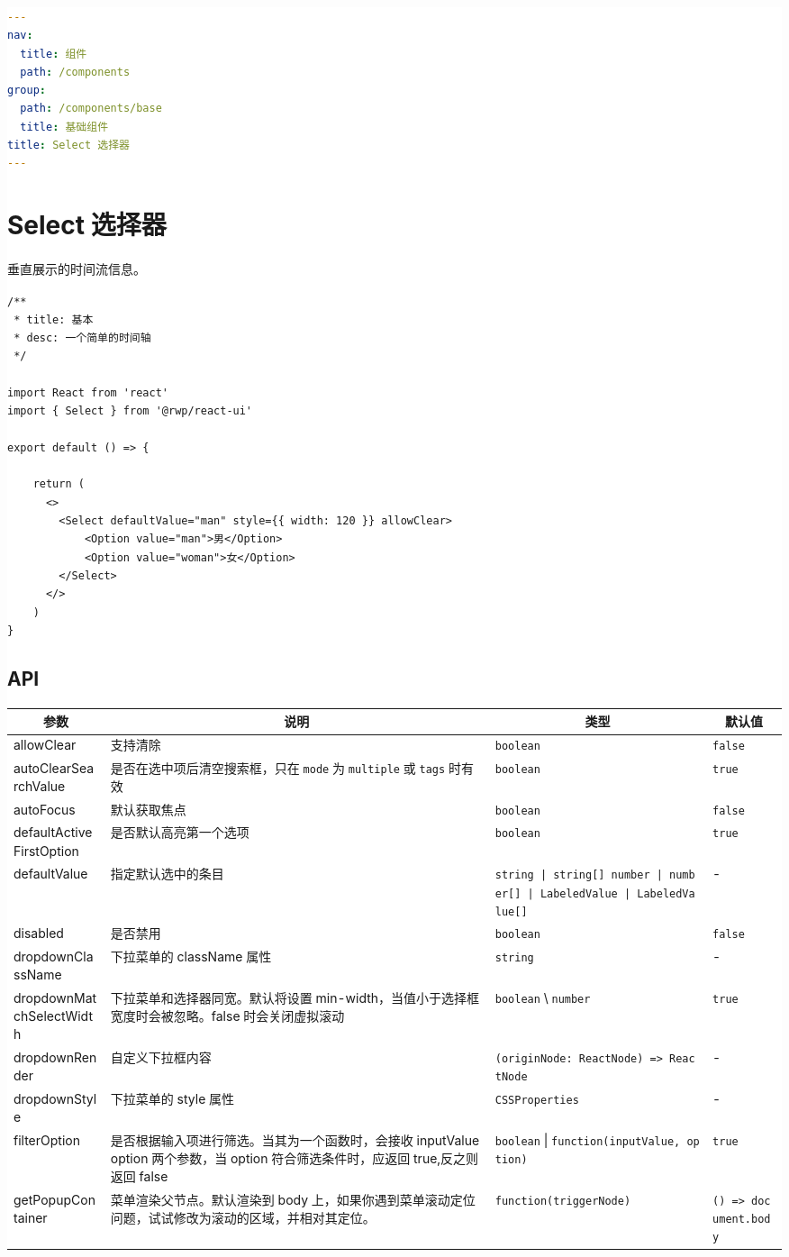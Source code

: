 ```yaml
---
nav:
  title: 组件
  path: /components
group:
  path: /components/base
  title: 基础组件
title: Select 选择器
---
```


# Select 选择器

垂直展示的时间流信息。

```tsx
/** 
 * title: 基本  
 * desc: 一个简单的时间轴
 */

import React from 'react'
import { Select } from '@rwp/react-ui'

export default () => {

    return (
      <>
        <Select defaultValue="man" style={{ width: 120 }} allowClear>
            <Option value="man">男</Option>
            <Option value="woman">女</Option>
        </Select>
      </>
    )
}
```

## API


| 参数 | 说明 | 类型 | 默认值 |
| --- | --- | --- | --- |
|allowClear |支持清除 | `boolean` | `false`
|autoClearSearchValue|是否在选中项后清空搜索框，只在 `mode` 为 `multiple` 或 `tags` 时有效| `boolean` | `true`
|autoFocus|默认获取焦点| `boolean` | `false`
|defaultActiveFirstOption|是否默认高亮第一个选项| `boolean` | `true`
|defaultValue|指定默认选中的条目| `string \| string[] number \| number[] \| LabeledValue \| LabeledValue[]` | -
|disabled|是否禁用 | `boolean` | `false`
|dropdownClassName| 下拉菜单的 className 属性 | `string` | - 
|dropdownMatchSelectWidth| 下拉菜单和选择器同宽。默认将设置 min-width，当值小于选择框宽度时会被忽略。false 时会关闭虚拟滚动| `boolean` \ `number` | `true`
|dropdownRender| 自定义下拉框内容 | `(originNode: ReactNode) => ReactNode`|	-
|dropdownStyle | 下拉菜单的 style 属性| `CSSProperties`|	-
|filterOption | 是否根据输入项进行筛选。当其为一个函数时，会接收 inputValue option 两个参数，当 option 符合筛选条件时，应返回 true,反之则返回 false | `boolean` \| `function(inputValue, option)` | `true`
|getPopupContainer| 菜单渲染父节点。默认渲染到 body 上，如果你遇到菜单滚动定位问题，试试修改为滚动的区域，并相对其定位。| `function(triggerNode)` | `() => document.body`